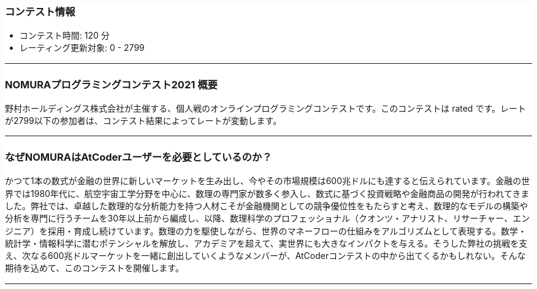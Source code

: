 
<div>

<span>

<span>

### **コンテスト情報**

<section>

<ul>

<li>
コンテスト時間: 120 分
</li>

<li>
レーティング更新対象: 0 - 
<span>
2799
</span>

</li>

</ul>

</section>

---

### **NOMURAプログラミングコンテスト2021 概要**

<section>

<p>
野村ホールディングス株式会社が主催する、個人戦のオンラインプログラミングコンテストです。このコンテストは rated です。レートが2799以下の参加者は、コンテスト結果によってレートが変動します。
      
</p>

</section>

---

### **なぜNOMURAはAtCoderユーザーを必要としているのか？**

<section>

<p>
かつて1本の数式が金融の世界に新しいマーケットを生み出し、今やその市場規模は600兆ドルにも達すると伝えられています。金融の世界では1980年代に、航空宇宙工学分野を中心に、数理の専門家が数多く参入し、数式に基づく投資戦略や金融商品の開発が行われてきました。弊社では、卓越した数理的な分析能力を持つ人材こそが金融機関としての競争優位性をもたらすと考え、数理的なモデルの構築や分析を専門に行うチームを30年以上前から編成し、以降、数理科学のプロフェッショナル（クオンツ・アナリスト、リサーチャー、エンジニア）を採用・育成し続けています。数理の力を駆使しながら、世界のマネーフローの仕組みをアルゴリズムとして表現する。数学・統計学・情報科学に潜むポテンシャルを解放し、アカデミアを超えて、実世界にも大きなインパクトを与える。そうした弊社の挑戦を支え、次なる600兆ドルマーケットを一緒に創出していくようなメンバーが、AtCoderコンテストの中から出てくるかもしれない。そんな期待を込めて、このコンテストを開催します。
      
</p>

</section>

---